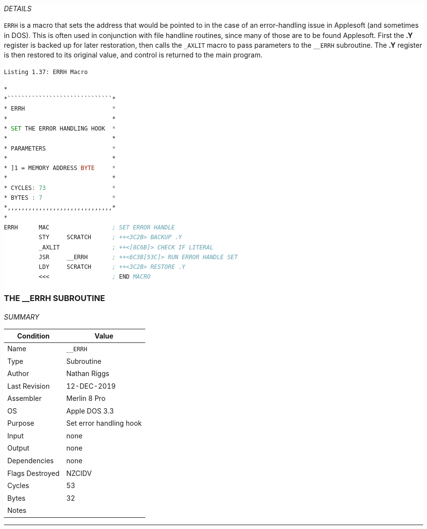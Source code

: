 _DETAILS_

`ERRH` is a macro that sets the address that would be pointed to in the case of an error-handling issue in Applesoft \(and sometimes in DOS\). This is often used in conjunction with file handline routines, since many of those are to be found Applesoft. First the **.Y** register is backed up for later restoration, then calls the `_AXLIT` macro to pass parameters to the `__ERRH` subroutine. The **.Y** register is then restored to its original value, and control is returned to the main program.

`Listing 1.37: ERRH Macro`
```asm
*
*``````````````````````````````*
* ERRH                         *
*                              *
* SET THE ERROR HANDLING HOOK  *
*                              *
* PARAMETERS                   *
*                              *
* ]1 = MEMORY ADDRESS BYTE     *
*                              *
* CYCLES: 73                   *
* BYTES : 7                    *
*,,,,,,,,,,,,,,,,,,,,,,,,,,,,,,*
*
ERRH      MAC                  ; SET ERROR HANDLE
          STY     SCRATCH      ; ++<3C2B> BACKUP .Y
          _AXLIT               ; ++<[8C6B]> CHECK IF LITERAL
          JSR     __ERRH       ; ++<6C3B[53C]> RUN ERROR HANDLE SET
          LDY     SCRATCH      ; ++<3C2B> RESTORE .Y
          <<<                  ; END MACRO
```

### THE __ERRH SUBROUTINE

_SUMMARY_

| Condition | Value |
| --- | --- |
| Name | `__ERRH` |
|  Type | Subroutine |
| Author | Nathan Riggs |
| Last Revision | 12-DEC-2019 |
| Assembler | Merlin 8 Pro |
| OS | Apple DOS 3.3 |
| Purpose | Set error handling hook |
| Input | none |
| Output | none |
| Dependencies | none |
| Flags Destroyed | NZCIDV |
| Cycles | 53 |
| Bytes | 32 |
| Notes |  |

---